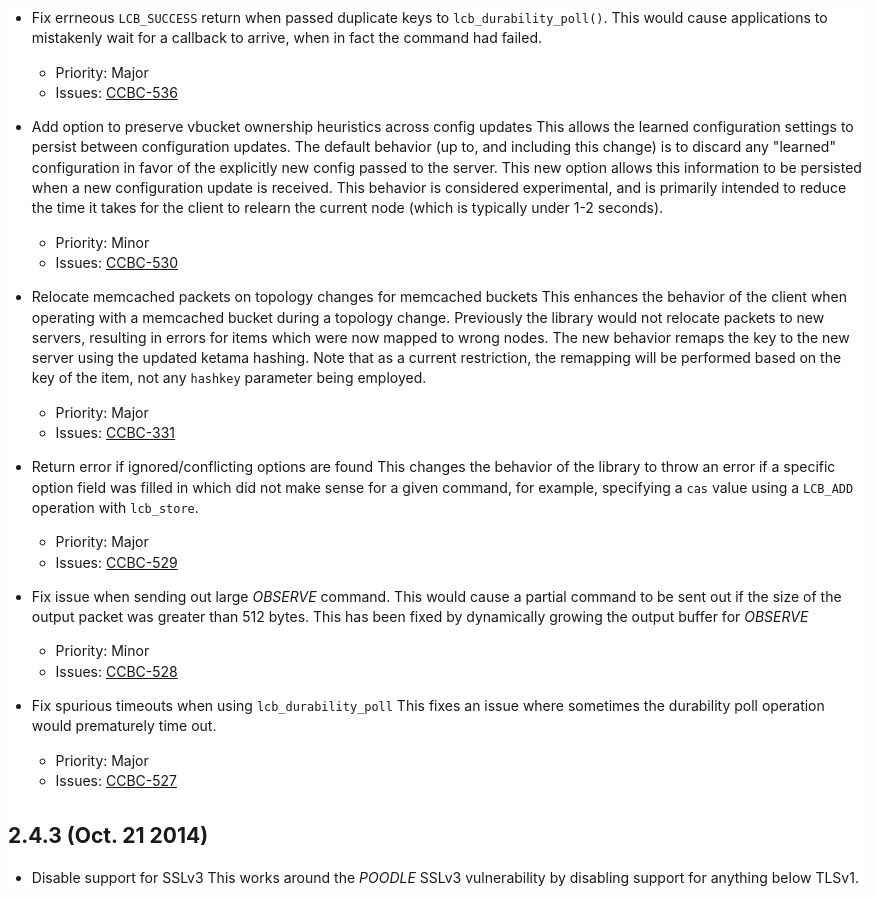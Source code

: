* Fix errneous `LCB_SUCCESS` return when passed duplicate keys to
  `lcb_durability_poll()`. This would cause applications to mistakenly wait
  for a callback to arrive, when in fact the command had failed.
  * Priority: Major
  * Issues: [CCBC-536](http://couchbase.com/issues/browse/CCBC-535)

* Add option to preserve vbucket ownership heuristics across config updates
  This allows the learned configuration settings to persist between configuration
  updates. The default behavior (up to, and including this change) is to
  discard any "learned" configuration in favor of the explicitly new config
  passed to the server. This new option allows this information to be persisted
  when a new configuration update is received. This behavior is considered
  experimental, and is primarily intended to reduce the time it takes for the
  client to relearn the current node (which is typically under 1-2 seconds).
  * Priority: Minor
  * Issues: [CCBC-530](http://couchbase.com/issues/browse/CCBC-530)

* Relocate memcached packets on topology changes for memcached buckets
  This enhances the behavior of the client when operating with a memcached
  bucket during a topology change. Previously the library would not relocate
  packets to new servers, resulting in errors for items which were now
  mapped to wrong nodes. The new behavior remaps the key to the new server
  using the updated ketama hashing. Note that as a current restriction, the
  remapping will be performed based on the key of the item, not any `hashkey`
  parameter being employed.
  * Priority: Major
  * Issues: [CCBC-331](http://couchbase.com/issues/browse/CCBC-331)

* Return error if ignored/conflicting options are found
  This changes the behavior of the library to throw an error if a specific
  option field was filled in which did not make sense for a given command, for
  example, specifying a `cas` value using a `LCB_ADD` operation with `lcb_store`.
  * Priority: Major
  * Issues: [CCBC-529](http://couchbase.com/issues/browse/CCBC-529)

* Fix issue when sending out large _OBSERVE_ command.
  This would cause a partial command to be sent out if the size of the output
  packet was greater than 512 bytes. This has been fixed by dynamically growing
  the output buffer for _OBSERVE_
  * Priority: Minor
  * Issues: [CCBC-528](http://couchbase.com/issues/browse/CCBC-528)

* Fix spurious timeouts when using `lcb_durability_poll`
  This fixes an issue where sometimes the durability poll operation would
  prematurely time out.
  * Priority: Major
  * Issues: [CCBC-527](http://couchbase.com/issues/browse/CCBC-527)

## 2.4.3 (Oct. 21 2014)

* Disable support for SSLv3
  This works around the _POODLE_ SSLv3 vulnerability by disabling support for
  anything below TLSv1.
